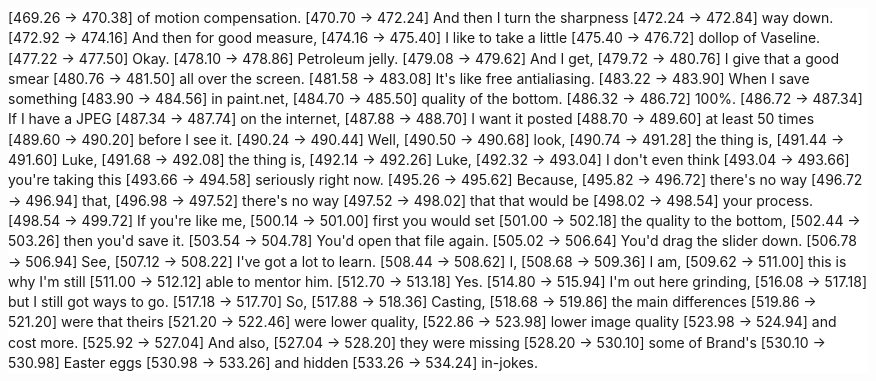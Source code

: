 [469.26 → 470.38] of motion compensation.
[470.70 → 472.24] And then I turn the sharpness
[472.24 → 472.84] way down.
[472.92 → 474.16] And then for good measure,
[474.16 → 475.40] I like to take a little
[475.40 → 476.72] dollop of Vaseline.
[477.22 → 477.50] Okay.
[478.10 → 478.86] Petroleum jelly.
[479.08 → 479.62] And I get,
[479.72 → 480.76] I give that a good smear
[480.76 → 481.50] all over the screen.
[481.58 → 483.08] It's like free antialiasing.
[483.22 → 483.90] When I save something
[483.90 → 484.56] in paint.net,
[484.70 → 485.50] quality of the bottom.
[486.32 → 486.72] 100%.
[486.72 → 487.34] If I have a JPEG
[487.34 → 487.74] on the internet,
[487.88 → 488.70] I want it posted
[488.70 → 489.60] at least 50 times
[489.60 → 490.20] before I see it.
[490.24 → 490.44] Well,
[490.50 → 490.68] look,
[490.74 → 491.28] the thing is,
[491.44 → 491.60] Luke,
[491.68 → 492.08] the thing is,
[492.14 → 492.26] Luke,
[492.32 → 493.04] I don't even think
[493.04 → 493.66] you're taking this
[493.66 → 494.58] seriously right now.
[495.26 → 495.62] Because,
[495.82 → 496.72] there's no way
[496.72 → 496.94] that,
[496.98 → 497.52] there's no way
[497.52 → 498.02] that that would be
[498.02 → 498.54] your process.
[498.54 → 499.72] If you're like me,
[500.14 → 501.00] first you would set
[501.00 → 502.18] the quality to the bottom,
[502.44 → 503.26] then you'd save it.
[503.54 → 504.78] You'd open that file again.
[505.02 → 506.64] You'd drag the slider down.
[506.78 → 506.94] See,
[507.12 → 508.22] I've got a lot to learn.
[508.44 → 508.62] I,
[508.68 → 509.36] I am,
[509.62 → 511.00] this is why I'm still
[511.00 → 512.12] able to mentor him.
[512.70 → 513.18] Yes.
[514.80 → 515.94] I'm out here grinding,
[516.08 → 517.18] but I still got ways to go.
[517.18 → 517.70] So,
[517.88 → 518.36] Casting,
[518.68 → 519.86] the main differences
[519.86 → 521.20] were that theirs
[521.20 → 522.46] were lower quality,
[522.86 → 523.98] lower image quality
[523.98 → 524.94] and cost more.
[525.92 → 527.04] And also,
[527.04 → 528.20] they were missing
[528.20 → 530.10] some of Brand's
[530.10 → 530.98] Easter eggs
[530.98 → 533.26] and hidden
[533.26 → 534.24] in-jokes.